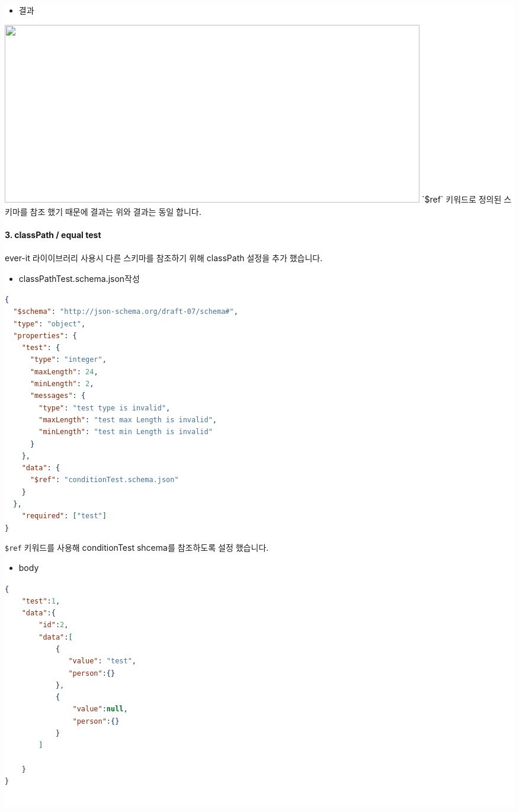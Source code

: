 - 결과
<img src="https://user-images.githubusercontent.com/53510936/156911476-8a99b902-1e7e-4337-b1d5-71000a21c9fb.png"  width="700" height="300"/>
`$ref` 키워드로 정의된 스키마를 참조 했기 때문에 결과는 위와 결과는 동일 합니다.

#### 3. classPath / equal test

ever-it 라이이브러리 사용시 다른 스키마를 참조하기 위해 classPath 설정을 추가 했습니다.


- classPathTest.schema.json작성

~~~json
{
  "$schema": "http://json-schema.org/draft-07/schema#",
  "type": "object",
  "properties": {
    "test": {
      "type": "integer",
      "maxLength": 24,
      "minLength": 2,
      "messages": {
        "type": "test type is invalid",
        "maxLength": "test max Length is invalid",
        "minLength": "test min Length is invalid"
      }
    },
    "data": {
      "$ref": "conditionTest.schema.json"
    }
  },
    "required": ["test"]
}
~~~
`$ref` 키워드를 사용해 conditionTest shcema를 참조하도록 설정 했습니다.

- body
~~~json
{
    "test":1,
    "data":{
        "id":2,
        "data":[
            {
               "value": "test",
               "person":{}
            },
            {
                "value":null,
                "person":{}
            }
        ]

    }
}
~~~
<br>
